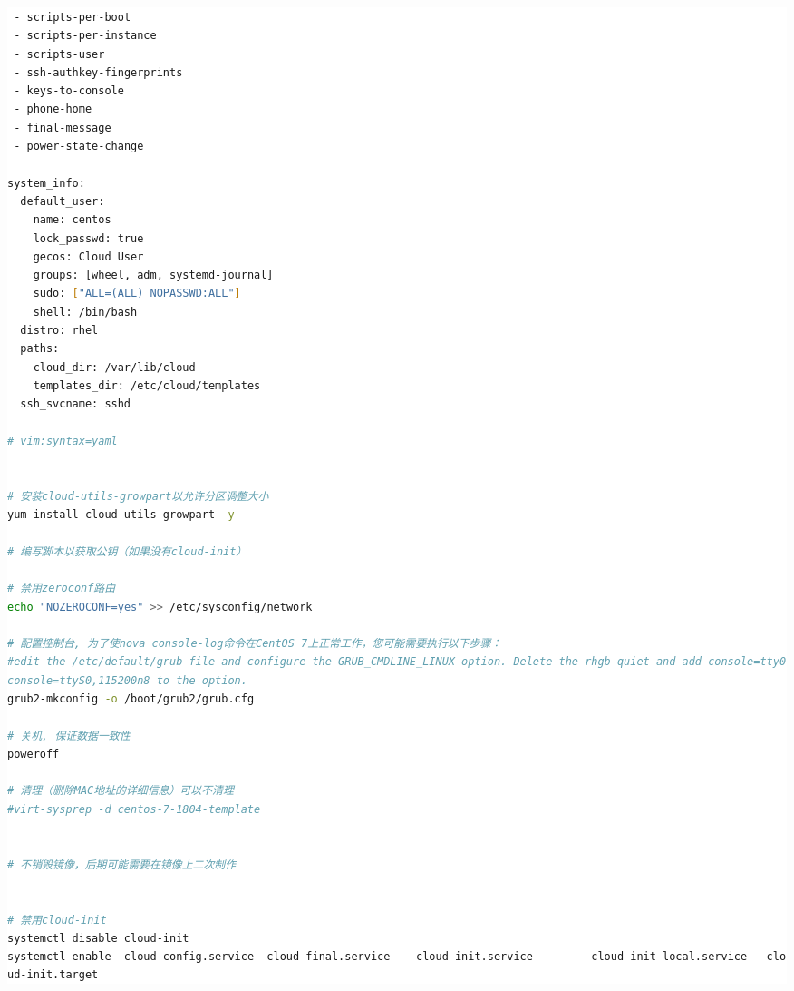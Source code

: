 ```bash
 - scripts-per-boot
 - scripts-per-instance
 - scripts-user
 - ssh-authkey-fingerprints
 - keys-to-console
 - phone-home
 - final-message
 - power-state-change

system_info:
  default_user:
    name: centos
    lock_passwd: true
    gecos: Cloud User
    groups: [wheel, adm, systemd-journal]
    sudo: ["ALL=(ALL) NOPASSWD:ALL"]
    shell: /bin/bash
  distro: rhel
  paths:
    cloud_dir: /var/lib/cloud
    templates_dir: /etc/cloud/templates
  ssh_svcname: sshd

# vim:syntax=yaml


# 安装cloud-utils-growpart以允许分区调整大小
yum install cloud-utils-growpart -y

# 编写脚本以获取公钥（如果没有cloud-init）

# 禁用zeroconf路由
echo "NOZEROCONF=yes" >> /etc/sysconfig/network

# 配置控制台, 为了使nova console-log命令在CentOS 7上正常工作，您可能需要执行以下步骤：
#edit the /etc/default/grub file and configure the GRUB_CMDLINE_LINUX option. Delete the rhgb quiet and add console=tty0 console=ttyS0,115200n8 to the option.
grub2-mkconfig -o /boot/grub2/grub.cfg

# 关机, 保证数据一致性
poweroff

# 清理（​​删除MAC地址的详细信息）可以不清理
#virt-sysprep -d centos-7-1804-template


# 不销毁镜像，后期可能需要在镜像上二次制作


# 禁用cloud-init
systemctl disable cloud-init
systemctl enable  cloud-config.service  cloud-final.service    cloud-init.service         cloud-init-local.service   cloud-init.target

```
